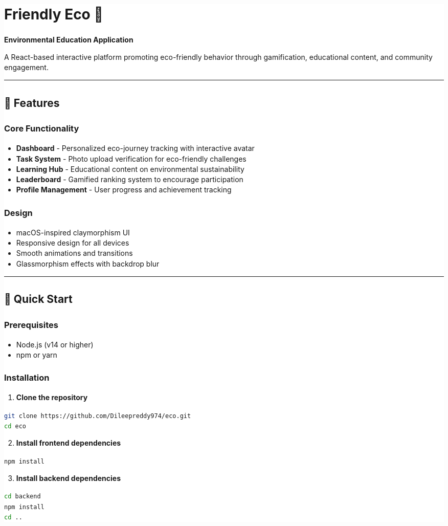 # Friendly Eco 🌱

**Environmental Education Application**

A React-based interactive platform promoting eco-friendly behavior through gamification, educational content, and community engagement.

---

## 🌟 Features

### Core Functionality
- **Dashboard** - Personalized eco-journey tracking with interactive avatar
- **Task System** - Photo upload verification for eco-friendly challenges
- **Learning Hub** - Educational content on environmental sustainability
- **Leaderboard** - Gamified ranking system to encourage participation
- **Profile Management** - User progress and achievement tracking

### Design
- macOS-inspired claymorphism UI
- Responsive design for all devices
- Smooth animations and transitions
- Glassmorphism effects with backdrop blur

---

## 🚀 Quick Start

### Prerequisites
- Node.js (v14 or higher)
- npm or yarn

### Installation

1. **Clone the repository**
```bash
git clone https://github.com/Dileepreddy974/eco.git
cd eco
```

2. **Install frontend dependencies**
```bash
npm install
```

3. **Install backend dependencies**
```bash
cd backend
npm install
cd ..
```

